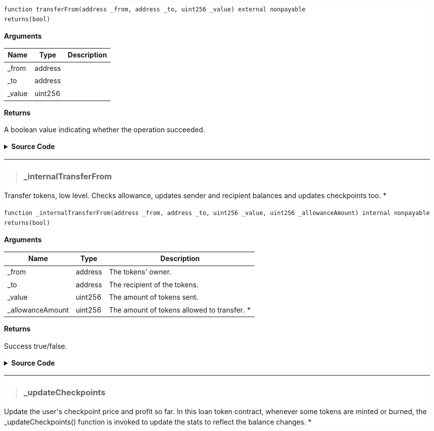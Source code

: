 ```solidity
function transferFrom(address _from, address _to, uint256 _value) external nonpayable
returns(bool)
```

**Arguments**

| Name        | Type           | Description  |
| ------------- |------------- | -----|
| _from | address |  | 
| _to | address |  | 
| _value | uint256 |  | 

**Returns**

A boolean value indicating whether the operation succeeded.

<details><summary><strong>Source Code</strong></summary></details>

---    

> ### _internalTransferFrom

Transfer tokens, low level.
Checks allowance, updates sender and recipient balances
and updates checkpoints too.
     *

```solidity
function _internalTransferFrom(address _from, address _to, uint256 _value, uint256 _allowanceAmount) internal nonpayable
returns(bool)
```

**Arguments**

| Name        | Type           | Description  |
| ------------- |------------- | -----|
| _from | address | The tokens' owner. | 
| _to | address | The recipient of the tokens. | 
| _value | uint256 | The amount of tokens sent. | 
| _allowanceAmount | uint256 | The amount of tokens allowed to transfer.      * | 

**Returns**

Success true/false.

<details><summary><strong>Source Code</strong></summary></details>

---    

> ### _updateCheckpoints

Update the user's checkpoint price and profit so far.
In this loan token contract, whenever some tokens are minted or burned,
the _updateCheckpoints() function is invoked to update the stats to
reflect the balance changes.
     *
